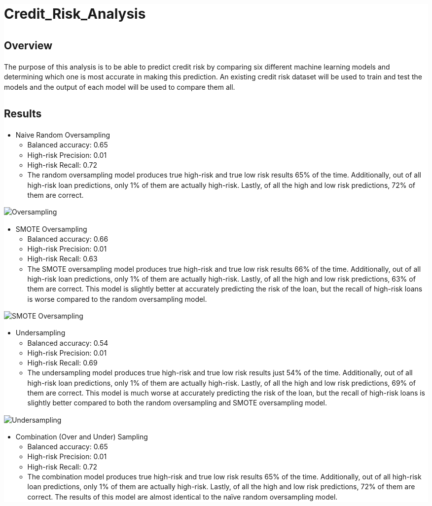 # Credit_Risk_Analysis

## Overview

The purpose of this analysis is to be able to predict credit risk by comparing six different machine learning models and determining which one is most accurate in making this prediction. An existing credit risk dataset will be used to train and test the models and the output of each model will be used to compare them all.

## Results
* Naive Random Oversampling
  * Balanced accuracy: 0.65
  * High-risk Precision: 0.01
  * High-risk Recall: 0.72
  * The random oversampling model produces true high-risk and true low risk results 65% of the time. Additionally, out of all high-risk loan predictions, only 1% of them are actually high-risk. Lastly, of all the high and low risk predictions, 72% of them are correct.

<img width="786" alt="Oversampling" src="https://user-images.githubusercontent.com/88349443/146711784-8c8238c0-6bfb-477a-a761-7635a1c011ac.png">

* SMOTE Oversampling
  * Balanced accuracy: 0.66
  * High-risk Precision: 0.01
  * High-risk Recall: 0.63
  * The SMOTE oversampling model produces true high-risk and true low risk results 66% of the time. Additionally, out of all high-risk loan predictions, only 1% of them are actually high-risk. Lastly, of all the high and low risk predictions, 63% of them are correct. This model is slightly better at accurately predicting the risk of the loan, but the recall of high-risk loans is worse compared to the random oversampling model.

<img width="777" alt="SMOTE Oversampling" src="https://user-images.githubusercontent.com/88349443/146711806-c65b0617-d4b0-45ac-8e38-bc092bedf44e.png">

* Undersampling
  * Balanced accuracy: 0.54
  * High-risk Precision: 0.01
  * High-risk Recall: 0.69
  * The undersampling model produces true high-risk and true low risk results just 54% of the time. Additionally, out of all high-risk loan predictions, only 1% of them are actually high-risk. Lastly, of all the high and low risk predictions, 69% of them are correct. This model is much worse at accurately predicting the risk of the loan, but the recall of high-risk loans is slightly better compared to both the random oversampling and SMOTE oversampling model.

<img width="782" alt="Undersampling" src="https://user-images.githubusercontent.com/88349443/146711825-1513f303-4a01-45cf-a94c-622aa8a1402a.png">

* Combination (Over and Under) Sampling
  * Balanced accuracy: 0.65
  *	High-risk Precision: 0.01
  * High-risk Recall: 0.72
  * The combination model produces true high-risk and true low risk results 65% of the time. Additionally, out of all high-risk loan predictions, only 1% of them are actually high-risk. Lastly, of all the high and low risk predictions, 72% of them are correct. The results of this model are almost identical to the naïve random oversampling model.
